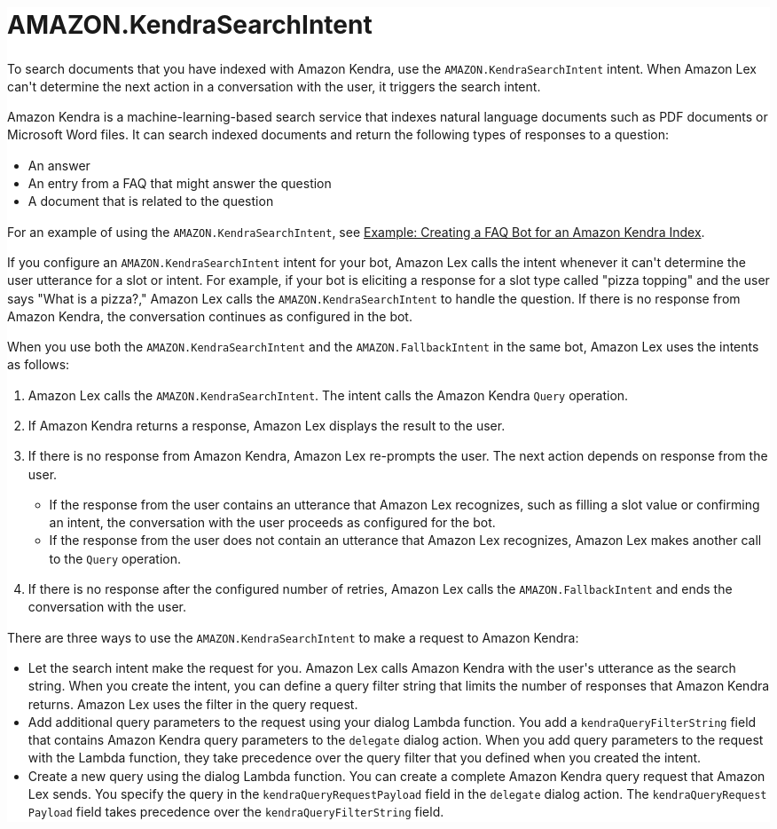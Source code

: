 # AMAZON\.KendraSearchIntent<a name="built-in-intent-kendra-search"></a>

To search documents that you have indexed with Amazon Kendra, use the `AMAZON.KendraSearchIntent` intent\. When Amazon Lex can't determine the next action in a conversation with the user, it triggers the search intent\.

Amazon Kendra is a machine\-learning\-based search service that indexes natural language documents such as PDF documents or Microsoft Word files\. It can search indexed documents and return the following types of responses to a question:
+ An answer 
+ An entry from a FAQ that might answer the question
+ A document that is related to the question

For an example of using the `AMAZON.KendraSearchIntent`, see [Example: Creating a FAQ Bot for an Amazon Kendra Index](faq-bot-kendra-search.md)\.

If you configure an `AMAZON.KendraSearchIntent` intent for your bot, Amazon Lex calls the intent whenever it can't determine the user utterance for a slot or intent\. For example, if your bot is eliciting a response for a slot type called "pizza topping" and the user says "What is a pizza?," Amazon Lex calls the `AMAZON.KendraSearchIntent` to handle the question\. If there is no response from Amazon Kendra, the conversation continues as configured in the bot\.

When you use both the `AMAZON.KendraSearchIntent` and the `AMAZON.FallbackIntent` in the same bot, Amazon Lex uses the intents as follows:

1. Amazon Lex calls the `AMAZON.KendraSearchIntent`\. The intent calls the Amazon Kendra `Query` operation\.

1. If Amazon Kendra returns a response, Amazon Lex displays the result to the user\.

1. If there is no response from Amazon Kendra, Amazon Lex re\-prompts the user\. The next action depends on response from the user\.
   + If the response from the user contains an utterance that Amazon Lex recognizes, such as filling a slot value or confirming an intent, the conversation with the user proceeds as configured for the bot\.
   + If the response from the user does not contain an utterance that Amazon Lex recognizes, Amazon Lex makes another call to the `Query` operation\.

1. If there is no response after the configured number of retries, Amazon Lex calls the `AMAZON.FallbackIntent` and ends the conversation with the user\.

There are three ways to use the `AMAZON.KendraSearchIntent` to make a request to Amazon Kendra:
+ Let the search intent make the request for you\. Amazon Lex calls Amazon Kendra with the user's utterance as the search string\. When you create the intent, you can define a query filter string that limits the number of responses that Amazon Kendra returns\. Amazon Lex uses the filter in the query request\.
+ Add additional query parameters to the request using your dialog Lambda function\. You add a `kendraQueryFilterString` field that contains Amazon Kendra query parameters to the `delegate` dialog action\. When you add query parameters to the request with the Lambda function, they take precedence over the query filter that you defined when you created the intent\.
+ Create a new query using the dialog Lambda function\. You can create a complete Amazon Kendra query request that Amazon Lex sends\. You specify the query in the `kendraQueryRequestPayload` field in the `delegate` dialog action\. The `kendraQueryRequestPayload` field takes precedence over the `kendraQueryFilterString` field\.
